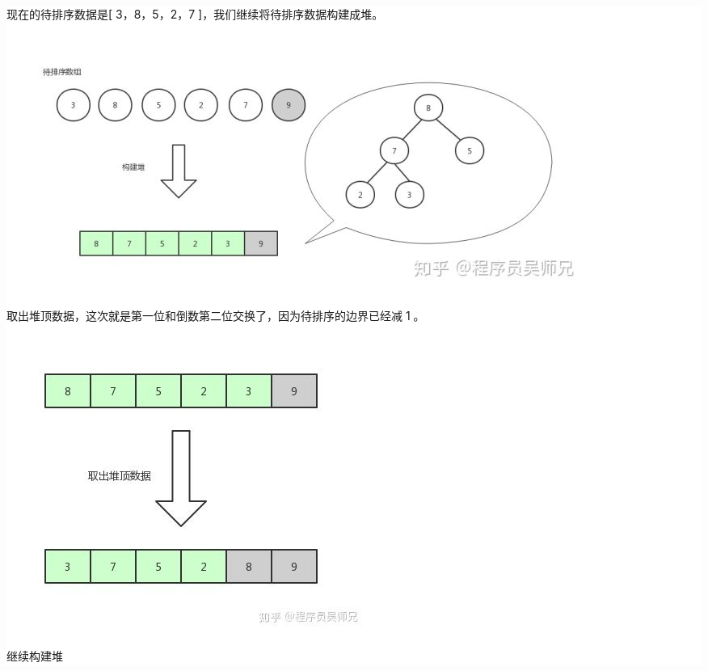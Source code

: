 现在的待排序数据是[ 3，8，5，2，7 ]，我们继续将待排序数据构建成堆。



![img](mdpic/v2-fe23fbc341d55ab63689e8b54fc7eaca_hd.jpg)



取出堆顶数据，这次就是第一位和倒数第二位交换了，因为待排序的边界已经减 1 。



![img](mdpic/v2-63c197a4c30d1d2e5df3fc963bff7776_hd.jpg)



继续构建堆



